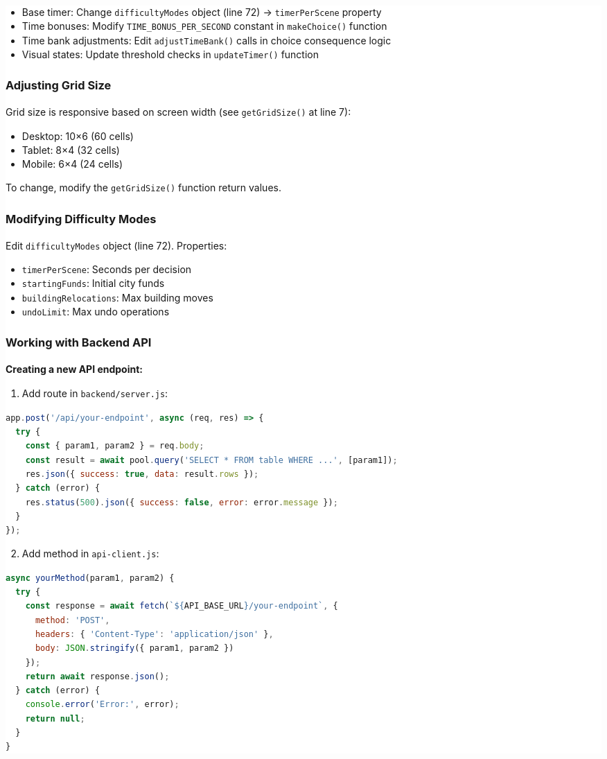 - Base timer: Change `difficultyModes` object (line 72) → `timerPerScene` property
- Time bonuses: Modify `TIME_BONUS_PER_SECOND` constant in `makeChoice()` function
- Time bank adjustments: Edit `adjustTimeBank()` calls in choice consequence logic
- Visual states: Update threshold checks in `updateTimer()` function

### Adjusting Grid Size

Grid size is responsive based on screen width (see `getGridSize()` at line 7):
- Desktop: 10×6 (60 cells)
- Tablet: 8×4 (32 cells)
- Mobile: 6×4 (24 cells)

To change, modify the `getGridSize()` function return values.

### Modifying Difficulty Modes

Edit `difficultyModes` object (line 72). Properties:
- `timerPerScene`: Seconds per decision
- `startingFunds`: Initial city funds
- `buildingRelocations`: Max building moves
- `undoLimit`: Max undo operations

### Working with Backend API

**Creating a new API endpoint:**

1. Add route in `backend/server.js`:
```javascript
app.post('/api/your-endpoint', async (req, res) => {
  try {
    const { param1, param2 } = req.body;
    const result = await pool.query('SELECT * FROM table WHERE ...', [param1]);
    res.json({ success: true, data: result.rows });
  } catch (error) {
    res.status(500).json({ success: false, error: error.message });
  }
});
```

2. Add method in `api-client.js`:
```javascript
async yourMethod(param1, param2) {
  try {
    const response = await fetch(`${API_BASE_URL}/your-endpoint`, {
      method: 'POST',
      headers: { 'Content-Type': 'application/json' },
      body: JSON.stringify({ param1, param2 })
    });
    return await response.json();
  } catch (error) {
    console.error('Error:', error);
    return null;
  }
}
```
